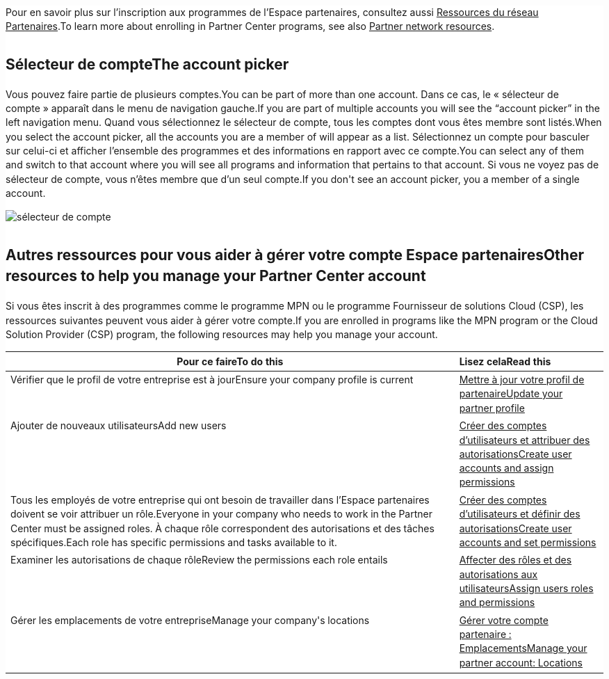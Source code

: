 <span data-ttu-id="27d02-271">Pour en savoir plus sur l’inscription aux programmes de l’Espace partenaires, consultez aussi [Ressources du réseau Partenaires](https://partner.microsoft.com/).</span><span class="sxs-lookup"><span data-stu-id="27d02-271">To learn more about enrolling in Partner Center programs, see also [Partner network resources](https://partner.microsoft.com/).</span></span>

## <a name="the-account-picker"></a><span data-ttu-id="27d02-272">Sélecteur de compte</span><span class="sxs-lookup"><span data-stu-id="27d02-272">The account picker</span></span>

<span data-ttu-id="27d02-273">Vous pouvez faire partie de plusieurs comptes.</span><span class="sxs-lookup"><span data-stu-id="27d02-273">You can be part of more than one account.</span></span> <span data-ttu-id="27d02-274">Dans ce cas, le « sélecteur de compte » apparaît dans le menu de navigation gauche.</span><span class="sxs-lookup"><span data-stu-id="27d02-274">If you are part of multiple accounts you will see the “account picker” in the left navigation menu.</span></span> <span data-ttu-id="27d02-275">Quand vous sélectionnez le sélecteur de compte, tous les comptes dont vous êtes membre sont listés.</span><span class="sxs-lookup"><span data-stu-id="27d02-275">When you select the account picker, all the accounts you are a member of will appear as a list.</span></span> <span data-ttu-id="27d02-276">Sélectionnez un compte pour basculer sur celui-ci et afficher l’ensemble des programmes et des informations en rapport avec ce compte.</span><span class="sxs-lookup"><span data-stu-id="27d02-276">You can select any of them and switch to that account where you will see all programs and information that pertains to that account.</span></span> <span data-ttu-id="27d02-277">Si vous ne voyez pas de sélecteur de compte, vous n’êtes membre que d’un seul compte.</span><span class="sxs-lookup"><span data-stu-id="27d02-277">If you don't see an account picker, you a member of a single account.</span></span>

![sélecteur de compte](images/accountsettings/accountpicker.png)

## <a name="other-resources-to-help-you-manage-your-partner-center-account"></a><span data-ttu-id="27d02-279">Autres ressources pour vous aider à gérer votre compte Espace partenaires</span><span class="sxs-lookup"><span data-stu-id="27d02-279">Other resources to help you manage your Partner Center account</span></span>

<span data-ttu-id="27d02-280">Si vous êtes inscrit à des programmes comme le programme MPN ou le programme Fournisseur de solutions Cloud (CSP), les ressources suivantes peuvent vous aider à gérer votre compte.</span><span class="sxs-lookup"><span data-stu-id="27d02-280">If you are enrolled in programs like the MPN program or the Cloud Solution Provider (CSP) program, the following resources may help you manage your account.</span></span>

|<span data-ttu-id="27d02-281">**Pour ce faire**</span><span class="sxs-lookup"><span data-stu-id="27d02-281">**To do this**</span></span>   |<span data-ttu-id="27d02-282">**Lisez cela**</span><span class="sxs-lookup"><span data-stu-id="27d02-282">**Read this**</span></span>   |
|-----------------------|:-----------------------|
|<span data-ttu-id="27d02-283">Vérifier que le profil de votre entreprise est à jour</span><span class="sxs-lookup"><span data-stu-id="27d02-283">Ensure your company profile is current</span></span>   |[<span data-ttu-id="27d02-284">Mettre à jour votre profil de partenaire</span><span class="sxs-lookup"><span data-stu-id="27d02-284">Update your partner profile</span></span>](update-your-partner-profile.md)|
|<span data-ttu-id="27d02-285">Ajouter de nouveaux utilisateurs</span><span class="sxs-lookup"><span data-stu-id="27d02-285">Add new users</span></span>|[<span data-ttu-id="27d02-286">Créer des comptes d’utilisateurs et attribuer des autorisations</span><span class="sxs-lookup"><span data-stu-id="27d02-286">Create user accounts and assign permissions</span></span>](create-user-accounts-and-set-permissions.md)|
|<span data-ttu-id="27d02-287">Tous les employés de votre entreprise qui ont besoin de travailler dans l’Espace partenaires doivent se voir attribuer un rôle.</span><span class="sxs-lookup"><span data-stu-id="27d02-287">Everyone in your company who needs to work in the Partner Center must be assigned roles.</span></span> <span data-ttu-id="27d02-288">À chaque rôle correspondent des autorisations et des tâches spécifiques.</span><span class="sxs-lookup"><span data-stu-id="27d02-288">Each role has specific permissions and tasks available to it.</span></span>|[<span data-ttu-id="27d02-289">Créer des comptes d’utilisateurs et définir des autorisations</span><span class="sxs-lookup"><span data-stu-id="27d02-289">Create user accounts and set permissions</span></span>](create-user-accounts-and-set-permissions.md)|
|<span data-ttu-id="27d02-290">Examiner les autorisations de chaque rôle</span><span class="sxs-lookup"><span data-stu-id="27d02-290">Review the permissions each role entails</span></span>|[<span data-ttu-id="27d02-291">Affecter des rôles et des autorisations aux utilisateurs</span><span class="sxs-lookup"><span data-stu-id="27d02-291">Assign users roles and permissions</span></span>](permissions-overview.md)
|<span data-ttu-id="27d02-292">Gérer les emplacements de votre entreprise</span><span class="sxs-lookup"><span data-stu-id="27d02-292">Manage your company's locations</span></span>|[<span data-ttu-id="27d02-293">Gérer votre compte partenaire : Emplacements</span><span class="sxs-lookup"><span data-stu-id="27d02-293">Manage your partner account: Locations</span></span>](manage-locations.md)